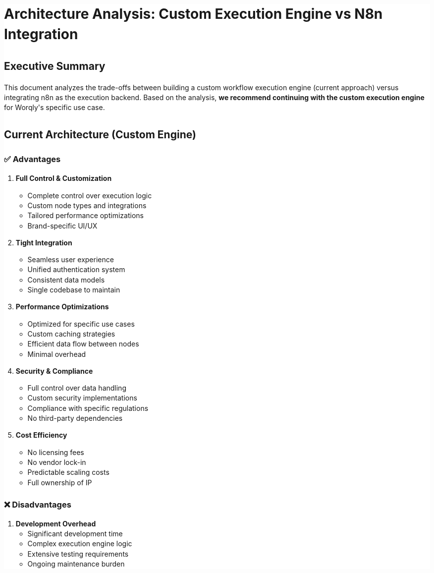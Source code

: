 # Architecture Analysis: Custom Execution Engine vs N8n Integration

## Executive Summary

This document analyzes the trade-offs between building a custom workflow execution engine (current approach) versus integrating n8n as the execution backend. Based on the analysis, **we recommend continuing with the custom execution engine** for Worqly's specific use case.

## Current Architecture (Custom Engine)

### ✅ Advantages

1. **Full Control & Customization**
   - Complete control over execution logic
   - Custom node types and integrations
   - Tailored performance optimizations
   - Brand-specific UI/UX

2. **Tight Integration**
   - Seamless user experience
   - Unified authentication system
   - Consistent data models
   - Single codebase to maintain

3. **Performance Optimizations**
   - Optimized for specific use cases
   - Custom caching strategies
   - Efficient data flow between nodes
   - Minimal overhead

4. **Security & Compliance**
   - Full control over data handling
   - Custom security implementations
   - Compliance with specific regulations
   - No third-party dependencies

5. **Cost Efficiency**
   - No licensing fees
   - No vendor lock-in
   - Predictable scaling costs
   - Full ownership of IP

### ❌ Disadvantages

1. **Development Overhead**
   - Significant development time
   - Complex execution engine logic
   - Extensive testing requirements
   - Ongoing maintenance burden
